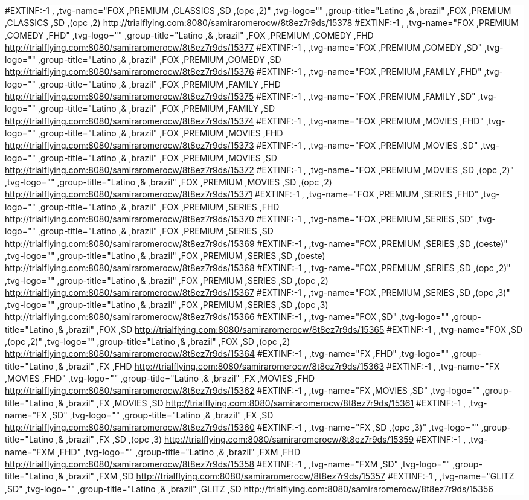 #EXTINF:-1 , ,tvg-name="FOX ,PREMIUM ,CLASSICS ,SD ,(opc ,2)" ,tvg-logo="" ,group-title="Latino ,& ,brazil" ,FOX ,PREMIUM ,CLASSICS ,SD ,(opc ,2)
http://trialflying.com:8080/samiraromerocw/8t8ez7r9ds/15378
#EXTINF:-1 , ,tvg-name="FOX ,PREMIUM ,COMEDY ,FHD" ,tvg-logo="" ,group-title="Latino ,& ,brazil" ,FOX ,PREMIUM ,COMEDY ,FHD
http://trialflying.com:8080/samiraromerocw/8t8ez7r9ds/15377
#EXTINF:-1 , ,tvg-name="FOX ,PREMIUM ,COMEDY ,SD" ,tvg-logo="" ,group-title="Latino ,& ,brazil" ,FOX ,PREMIUM ,COMEDY ,SD
http://trialflying.com:8080/samiraromerocw/8t8ez7r9ds/15376
#EXTINF:-1 , ,tvg-name="FOX ,PREMIUM ,FAMILY ,FHD" ,tvg-logo="" ,group-title="Latino ,& ,brazil" ,FOX ,PREMIUM ,FAMILY ,FHD
http://trialflying.com:8080/samiraromerocw/8t8ez7r9ds/15375
#EXTINF:-1 , ,tvg-name="FOX ,PREMIUM ,FAMILY ,SD" ,tvg-logo="" ,group-title="Latino ,& ,brazil" ,FOX ,PREMIUM ,FAMILY ,SD
http://trialflying.com:8080/samiraromerocw/8t8ez7r9ds/15374
#EXTINF:-1 , ,tvg-name="FOX ,PREMIUM ,MOVIES ,FHD" ,tvg-logo="" ,group-title="Latino ,& ,brazil" ,FOX ,PREMIUM ,MOVIES ,FHD
http://trialflying.com:8080/samiraromerocw/8t8ez7r9ds/15373
#EXTINF:-1 , ,tvg-name="FOX ,PREMIUM ,MOVIES ,SD" ,tvg-logo="" ,group-title="Latino ,& ,brazil" ,FOX ,PREMIUM ,MOVIES ,SD
http://trialflying.com:8080/samiraromerocw/8t8ez7r9ds/15372
#EXTINF:-1 , ,tvg-name="FOX ,PREMIUM ,MOVIES ,SD ,(opc ,2)" ,tvg-logo="" ,group-title="Latino ,& ,brazil" ,FOX ,PREMIUM ,MOVIES ,SD ,(opc ,2)
http://trialflying.com:8080/samiraromerocw/8t8ez7r9ds/15371
#EXTINF:-1 , ,tvg-name="FOX ,PREMIUM ,SERIES ,FHD" ,tvg-logo="" ,group-title="Latino ,& ,brazil" ,FOX ,PREMIUM ,SERIES ,FHD
http://trialflying.com:8080/samiraromerocw/8t8ez7r9ds/15370
#EXTINF:-1 , ,tvg-name="FOX ,PREMIUM ,SERIES ,SD" ,tvg-logo="" ,group-title="Latino ,& ,brazil" ,FOX ,PREMIUM ,SERIES ,SD
http://trialflying.com:8080/samiraromerocw/8t8ez7r9ds/15369
#EXTINF:-1 , ,tvg-name="FOX ,PREMIUM ,SERIES ,SD ,(oeste)" ,tvg-logo="" ,group-title="Latino ,& ,brazil" ,FOX ,PREMIUM ,SERIES ,SD ,(oeste)
http://trialflying.com:8080/samiraromerocw/8t8ez7r9ds/15368
#EXTINF:-1 , ,tvg-name="FOX ,PREMIUM ,SERIES ,SD ,(opc ,2)" ,tvg-logo="" ,group-title="Latino ,& ,brazil" ,FOX ,PREMIUM ,SERIES ,SD ,(opc ,2)
http://trialflying.com:8080/samiraromerocw/8t8ez7r9ds/15367
#EXTINF:-1 , ,tvg-name="FOX ,PREMIUM ,SERIES ,SD ,(opc ,3)" ,tvg-logo="" ,group-title="Latino ,& ,brazil" ,FOX ,PREMIUM ,SERIES ,SD ,(opc ,3)
http://trialflying.com:8080/samiraromerocw/8t8ez7r9ds/15366
#EXTINF:-1 , ,tvg-name="FOX ,SD" ,tvg-logo="" ,group-title="Latino ,& ,brazil" ,FOX ,SD
http://trialflying.com:8080/samiraromerocw/8t8ez7r9ds/15365
#EXTINF:-1 , ,tvg-name="FOX ,SD ,(opc ,2)" ,tvg-logo="" ,group-title="Latino ,& ,brazil" ,FOX ,SD ,(opc ,2)
http://trialflying.com:8080/samiraromerocw/8t8ez7r9ds/15364
#EXTINF:-1 , ,tvg-name="FX ,FHD" ,tvg-logo="" ,group-title="Latino ,& ,brazil" ,FX ,FHD
http://trialflying.com:8080/samiraromerocw/8t8ez7r9ds/15363
#EXTINF:-1 , ,tvg-name="FX ,MOVIES ,FHD" ,tvg-logo="" ,group-title="Latino ,& ,brazil" ,FX ,MOVIES ,FHD
http://trialflying.com:8080/samiraromerocw/8t8ez7r9ds/15362
#EXTINF:-1 , ,tvg-name="FX ,MOVIES ,SD" ,tvg-logo="" ,group-title="Latino ,& ,brazil" ,FX ,MOVIES ,SD
http://trialflying.com:8080/samiraromerocw/8t8ez7r9ds/15361
#EXTINF:-1 , ,tvg-name="FX ,SD" ,tvg-logo="" ,group-title="Latino ,& ,brazil" ,FX ,SD
http://trialflying.com:8080/samiraromerocw/8t8ez7r9ds/15360
#EXTINF:-1 , ,tvg-name="FX ,SD ,(opc ,3)" ,tvg-logo="" ,group-title="Latino ,& ,brazil" ,FX ,SD ,(opc ,3)
http://trialflying.com:8080/samiraromerocw/8t8ez7r9ds/15359
#EXTINF:-1 , ,tvg-name="FXM ,FHD" ,tvg-logo="" ,group-title="Latino ,& ,brazil" ,FXM ,FHD
http://trialflying.com:8080/samiraromerocw/8t8ez7r9ds/15358
#EXTINF:-1 , ,tvg-name="FXM ,SD" ,tvg-logo="" ,group-title="Latino ,& ,brazil" ,FXM ,SD
http://trialflying.com:8080/samiraromerocw/8t8ez7r9ds/15357
#EXTINF:-1 , ,tvg-name="GLITZ ,SD" ,tvg-logo="" ,group-title="Latino ,& ,brazil" ,GLITZ ,SD
http://trialflying.com:8080/samiraromerocw/8t8ez7r9ds/15356